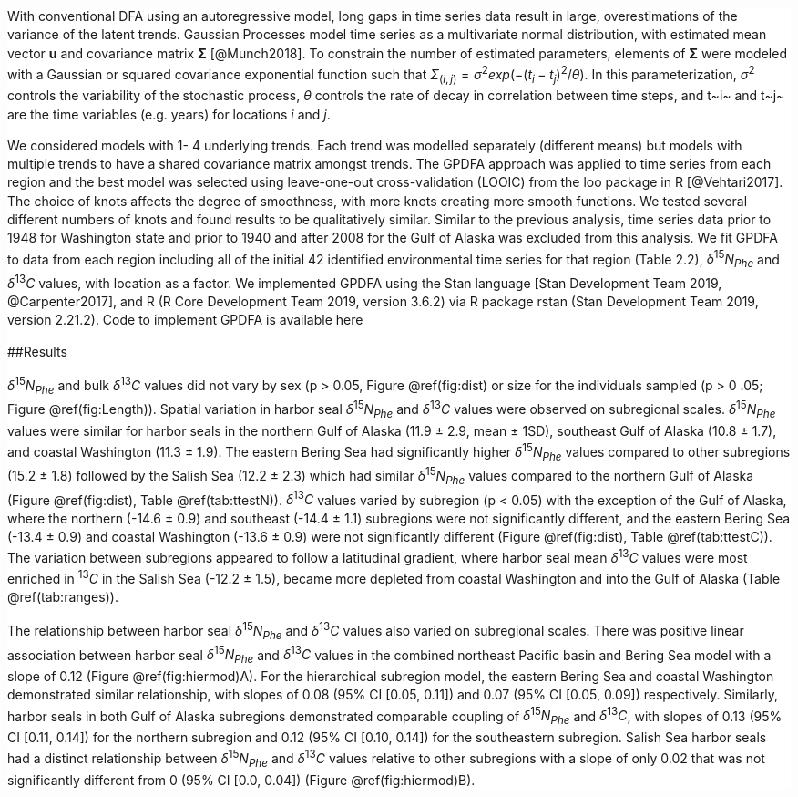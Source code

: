 With conventional DFA using an autoregressive model, long gaps in time series data result in large, overestimations of the variance of the latent trends. Gaussian Processes model time series as a multivariate normal distribution, with estimated mean vector **u** and covariance matrix **Σ** [@Munch2018]. To constrain the number of estimated parameters, elements of **Σ** were modeled with a Gaussian or squared covariance exponential function such that $\Sigma_{(i,j)}= \sigma^2 exp(-(t_i-t_j )^2/\theta)$. In this parameterization, $\sigma^2$ controls the variability of the stochastic process, $\theta$ controls the rate of decay in correlation between time steps, and t~i~ and t~j~ are the time variables (e.g. years) for locations *i* and *j*. 

We considered models with 1- 4 underlying trends. Each trend was modelled separately (different means) but models with multiple trends to have a shared covariance matrix amongst trends. The GPDFA approach was applied to time series from each region and the best model was selected using leave-one-out cross-validation (LOOIC) from the loo package in R [@Vehtari2017]. The choice of knots affects the degree of smoothness, with more knots creating more smooth functions. We tested several different numbers of knots and found results to be qualitatively similar. Similar to the previous analysis, time series data prior to 1948 for Washington state and prior to 1940 and after 2008 for the Gulf of Alaska was excluded from this analysis. We fit GPDFA to data from each region including all of the initial 42 identified environmental time series for that region (Table 2.2), $\delta^{15}N_{Phe}$  and $\delta^{13}C$  values, with location as a factor. We implemented GPDFA using the Stan language [Stan Development Team 2019, @Carpenter2017], and R (R Core Development Team 2019, version 3.6.2) via R package rstan (Stan Development Team 2019, version 2.21.2). Code to implement GPDFA is available [here](https://github.com/mfeddern/CSIA-AA/blob/master/SourceData/Src/Analysis/gpdfa.stan)

##Results

$\delta^{15}N_{Phe}$ and bulk $\delta^{13}C$ values did not vary by sex (p > 0.05, Figure \@ref(fig:dist) or size for the individuals sampled (p > 0 .05; Figure \@ref(fig:Length)). Spatial variation in harbor seal $\delta^{15}N_{Phe}$ and $\delta^{13}C$ values were observed on subregional scales. $\delta^{15}N_{Phe}$ values were similar for harbor seals in the northern Gulf of Alaska (11.9  ± 2.9, mean ± 1SD), southeast Gulf of Alaska (10.8 ± 1.7), and coastal Washington (11.3 ± 1.9). The eastern Bering Sea had significantly higher $\delta^{15}N_{Phe}$ values compared to other subregions (15.2 ± 1.8) followed by the Salish Sea (12.2 ± 2.3) which had similar $\delta^{15}N_{Phe}$ values compared to the northern Gulf of Alaska (Figure \@ref(fig:dist), Table \@ref(tab:ttestN)). $\delta^{13}C$ values varied by subregion (p < 0.05) with the exception of the Gulf of Alaska, where the northern (-14.6 ± 0.9) and southeast (-14.4 ± 1.1) subregions were not significantly different, and the eastern Bering Sea (-13.4 ± 0.9) and coastal Washington (-13.6 ± 0.9) were not significantly different (Figure \@ref(fig:dist), Table \@ref(tab:ttestC)). The variation between subregions appeared to follow a latitudinal gradient, where harbor seal mean $\delta^{13}C$ values were most enriched in $^{13}C$ in the Salish Sea (-12.2 ± 1.5), became more depleted from coastal Washington and into the Gulf of Alaska (Table \@ref(tab:ranges)).
	
The relationship between harbor seal $\delta^{15}N_{Phe}$ and $\delta^{13}C$ values also varied on subregional scales. There was positive linear association between harbor seal $\delta^{15}N_{Phe}$ and $\delta^{13}C$ values in the combined northeast Pacific basin and Bering Sea model with a slope of 0.12 (Figure \@ref(fig:hiermod)A). For the hierarchical subregion model, the eastern Bering Sea and coastal Washington demonstrated similar relationship, with slopes of 0.08 (95% CI [0.05, 0.11]) and 0.07 (95% CI [0.05, 0.09]) respectively. Similarly, harbor seals in both Gulf of Alaska subregions demonstrated comparable coupling of $\delta^{15}N_{Phe}$ and $\delta^{13}C$, with slopes of 0.13 (95% CI [0.11, 0.14]) for the northern subregion and 0.12 (95% CI [0.10, 0.14]) for the southeastern subregion. Salish Sea harbor seals had a distinct relationship between $\delta^{15}N_{Phe}$ and $\delta^{13}C$ values relative to other subregions with a slope of only 0.02 that was not significantly different from 0 (95% CI [0.0, 0.04]) (Figure \@ref(fig:hiermod)B).
	